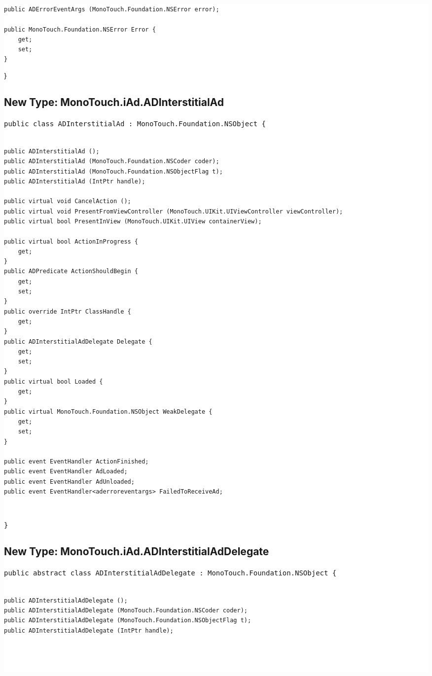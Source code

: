  	public ADErrorEventArgs (MonoTouch.Foundation.NSError error);
 	
 	public MonoTouch.Foundation.NSError Error {
 		get;
 		set;
 	}
 }
</pre>
<h2>New Type: MonoTouch.iAd.ADInterstitialAd</h2>
<pre>
public class ADInterstitialAd : MonoTouch.Foundation.NSObject {
	
	public ADInterstitialAd ();
	public ADInterstitialAd (MonoTouch.Foundation.NSCoder coder);
	public ADInterstitialAd (MonoTouch.Foundation.NSObjectFlag t);
	public ADInterstitialAd (IntPtr handle);
	
	public virtual void CancelAction ();
	public virtual void PresentFromViewController (MonoTouch.UIKit.UIViewController viewController);
	public virtual bool PresentInView (MonoTouch.UIKit.UIView containerView);
	
	public virtual bool ActionInProgress {
		get;
	}
	public ADPredicate ActionShouldBegin {
		get;
		set;
	}
	public override IntPtr ClassHandle {
		get;
	}
	public ADInterstitialAdDelegate Delegate {
		get;
		set;
	}
	public virtual bool Loaded {
		get;
	}
	public virtual MonoTouch.Foundation.NSObject WeakDelegate {
		get;
		set;
	}
	
	public event EventHandler ActionFinished;
	public event EventHandler AdLoaded;
	public event EventHandler AdUnloaded;
	public event EventHandler<aderroreventargs> FailedToReceiveAd;
}
</aderroreventargs></pre>
<h2>New Type: MonoTouch.iAd.ADInterstitialAdDelegate</h2>
<pre>
public abstract class ADInterstitialAdDelegate : MonoTouch.Foundation.NSObject {
	
	public ADInterstitialAdDelegate ();
	public ADInterstitialAdDelegate (MonoTouch.Foundation.NSCoder coder);
	public ADInterstitialAdDelegate (MonoTouch.Foundation.NSObjectFlag t);
	public ADInterstitialAdDelegate (IntPtr handle);
	